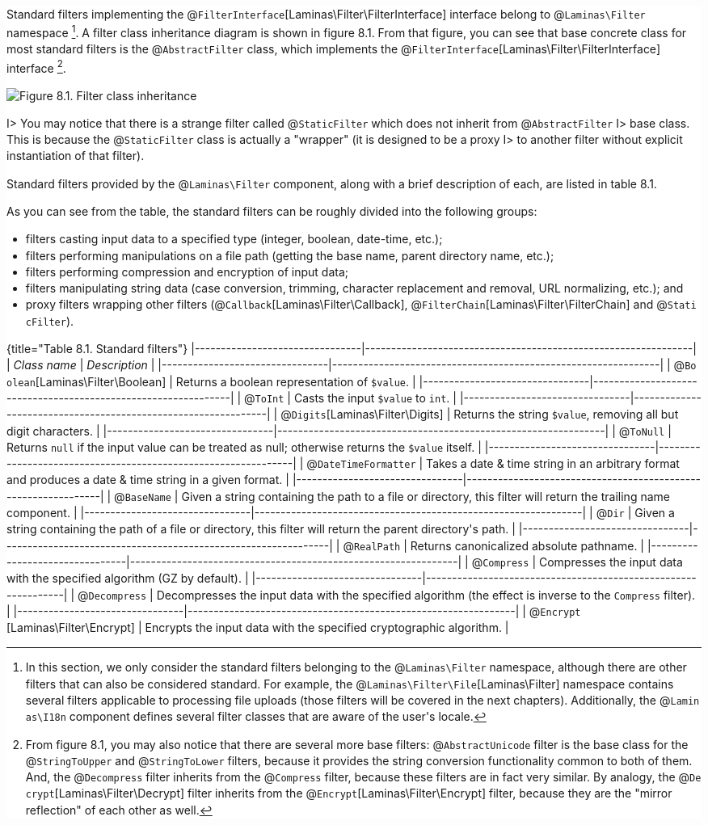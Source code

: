Standard filters implementing the @`FilterInterface`[Laminas\Filter\FilterInterface] interface belong to @`Laminas\Filter` namespace [^standard_filters].
A filter class inheritance diagram is shown in figure 8.1. From that figure, you can see that base
concrete class for most standard filters is the @`AbstractFilter` class, which implements
the @`FilterInterface`[Laminas\Filter\FilterInterface] interface [^filter_inheritance].

![Figure 8.1. Filter class inheritance](images/filters/filter_inheritance.png)

[^standard_filters]: In this section, we only consider the standard filters belonging to the @`Laminas\Filter` namespace,
      although there are other filters that can also be considered standard. For example, the @`Laminas\Filter\File`[Laminas\Filter] namespace
      contains several filters applicable to processing file uploads (those filters will be covered in the next chapters).
      Additionally, the @`Laminas\I18n` component defines several filter classes that are aware of the user's locale.

[^filter_inheritance]: From figure 8.1, you may also notice that there are several more base filters: @`AbstractUnicode` filter is the base class
      for the @`StringToUpper` and @`StringToLower` filters, because it provides the string conversion functionality common to both of them.
      And, the @`Decompress` filter inherits from the @`Compress` filter, because these filters are in fact very similar.
      By analogy, the @`Decrypt`[Laminas\Filter\Decrypt] filter inherits from the @`Encrypt`[Laminas\Filter\Encrypt] filter, because they are the "mirror reflection" of each other as well.

I> You may notice that there is a strange filter called @`StaticFilter` which does not inherit from @`AbstractFilter`
I> base class. This is because the @`StaticFilter` class is actually a "wrapper" (it is designed to be a proxy
I> to another filter without explicit instantiation of that filter).

Standard filters provided by the @`Laminas\Filter` component, along with a brief description of each, are listed in table 8.1.

As you can see from the table, the standard filters can be roughly divided into the following groups:

 * filters casting input data to a specified type (integer, boolean, date-time, etc.);
 * filters performing manipulations on a file path (getting the base name, parent directory name, etc.);
 * filters performing compression and encryption of input data;
 * filters manipulating string data (case conversion, trimming, character replacement and removal, URL normalizing, etc.); and
 * proxy filters wrapping other filters (@`Callback`[Laminas\Filter\Callback], @`FilterChain`[Laminas\Filter\FilterChain] and @`StaticFilter`).

{title="Table 8.1. Standard filters"}
|--------------------------------|---------------------------------------------------------------|
| *Class name*                   | *Description*                                                 |
|--------------------------------|---------------------------------------------------------------|
| @`Boolean`[Laminas\Filter\Boolean]                      | Returns a boolean representation of `$value`.                 |
|--------------------------------|---------------------------------------------------------------|
| @`ToInt`                        | Casts the input `$value` to `int`.                            |
|--------------------------------|---------------------------------------------------------------|
| @`Digits`[Laminas\Filter\Digits]                       | Returns the string `$value`, removing all but digit characters. |
|--------------------------------|---------------------------------------------------------------|
| @`ToNull`                       | Returns `null` if the input value can be treated as null; otherwise returns the `$value` itself.     |
|--------------------------------|---------------------------------------------------------------|
| @`DateTimeFormatter`            | Takes a date & time string in an arbitrary format and produces a date & time string in a given format. |
|--------------------------------|---------------------------------------------------------------|
| @`BaseName`                     | Given a string containing the path to a file or directory, this filter will return the trailing name component. |
|--------------------------------|---------------------------------------------------------------|
| @`Dir`                          | Given a string containing the path of a file or directory, this filter will return the parent directory's path. |
|--------------------------------|---------------------------------------------------------------|
| @`RealPath`                     | Returns canonicalized absolute pathname.                      |
|--------------------------------|---------------------------------------------------------------|
| @`Compress`                     | Compresses the input data with the specified algorithm (GZ by default). |
|--------------------------------|---------------------------------------------------------------|
| @`Decompress`                   | Decompresses the input data with the specified algorithm (the effect is inverse to the `Compress` filter). |
|--------------------------------|---------------------------------------------------------------|
| @`Encrypt`[Laminas\Filter\Encrypt]                      | Encrypts the input data with the specified cryptographic algorithm. |

[^phone_filter_service]: The `PhoneFilter` class may be considered as a service model because its goal is to